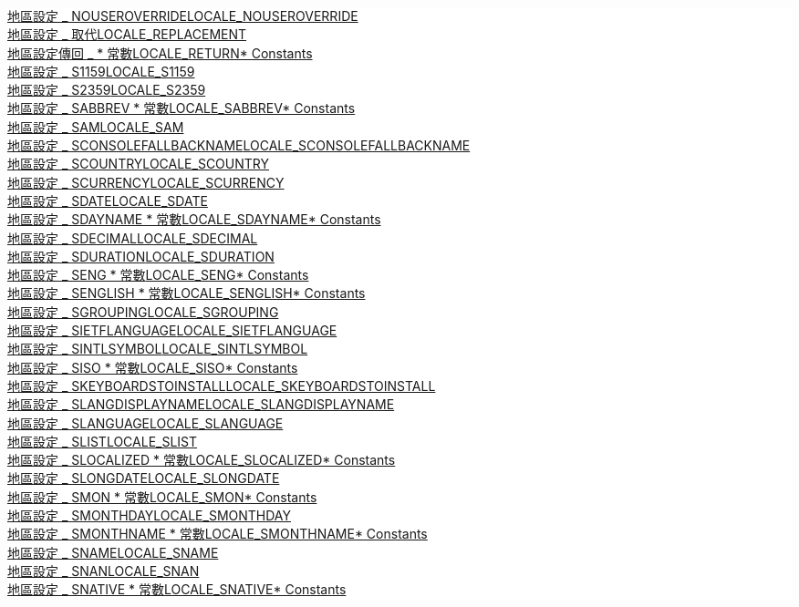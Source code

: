 [<span data-ttu-id="055a3-155">地區設定 \_ NOUSEROVERRIDE</span><span class="sxs-lookup"><span data-stu-id="055a3-155">LOCALE\_NOUSEROVERRIDE</span></span>](locale-nouseroverride.md)  
[<span data-ttu-id="055a3-156">地區設定 \_ 取代</span><span class="sxs-lookup"><span data-stu-id="055a3-156">LOCALE\_REPLACEMENT</span></span>](locale-replacement.md)  
[<span data-ttu-id="055a3-157">地區設定傳回 \_ \* 常數</span><span class="sxs-lookup"><span data-stu-id="055a3-157">LOCALE\_RETURN\* Constants</span></span>](locale-return-constants.md)  
[<span data-ttu-id="055a3-158">地區設定 \_ S1159</span><span class="sxs-lookup"><span data-stu-id="055a3-158">LOCALE\_S1159</span></span>](locale-s1159.md)  
[<span data-ttu-id="055a3-159">地區設定 \_ S2359</span><span class="sxs-lookup"><span data-stu-id="055a3-159">LOCALE\_S2359</span></span>](locale-s2359.md)  
[<span data-ttu-id="055a3-160">地區設定 \_ SABBREV \* 常數</span><span class="sxs-lookup"><span data-stu-id="055a3-160">LOCALE\_SABBREV\* Constants</span></span>](locale-sabbrev-constants.md)  
[<span data-ttu-id="055a3-161">地區設定 \_ SAM</span><span class="sxs-lookup"><span data-stu-id="055a3-161">LOCALE\_SAM</span></span>](locale-s1159.md)  
[<span data-ttu-id="055a3-162">地區設定 \_ SCONSOLEFALLBACKNAME</span><span class="sxs-lookup"><span data-stu-id="055a3-162">LOCALE\_SCONSOLEFALLBACKNAME</span></span>](locale-sconsolefallbackname.md)  
[<span data-ttu-id="055a3-163">地區設定 \_ SCOUNTRY</span><span class="sxs-lookup"><span data-stu-id="055a3-163">LOCALE\_SCOUNTRY</span></span>](locale-scountry.md)  
[<span data-ttu-id="055a3-164">地區設定 \_ SCURRENCY</span><span class="sxs-lookup"><span data-stu-id="055a3-164">LOCALE\_SCURRENCY</span></span>](locale-scurrency.md)  
[<span data-ttu-id="055a3-165">地區設定 \_ SDATE</span><span class="sxs-lookup"><span data-stu-id="055a3-165">LOCALE\_SDATE</span></span>](locale-sdate.md)  
[<span data-ttu-id="055a3-166">地區設定 \_ SDAYNAME \* 常數</span><span class="sxs-lookup"><span data-stu-id="055a3-166">LOCALE\_SDAYNAME\* Constants</span></span>](locale-sdayname-constants.md)  
[<span data-ttu-id="055a3-167">地區設定 \_ SDECIMAL</span><span class="sxs-lookup"><span data-stu-id="055a3-167">LOCALE\_SDECIMAL</span></span>](locale-sdecimal.md)  
[<span data-ttu-id="055a3-168">地區設定 \_ SDURATION</span><span class="sxs-lookup"><span data-stu-id="055a3-168">LOCALE\_SDURATION</span></span>](locale-sduration.md)  
[<span data-ttu-id="055a3-169">地區設定 \_ SENG \* 常數</span><span class="sxs-lookup"><span data-stu-id="055a3-169">LOCALE\_SENG\* Constants</span></span>](locale-seng-constants.md)  
[<span data-ttu-id="055a3-170">地區設定 \_ SENGLISH \* 常數</span><span class="sxs-lookup"><span data-stu-id="055a3-170">LOCALE\_SENGLISH\* Constants</span></span>](locale-senglish-constants.md)  
[<span data-ttu-id="055a3-171">地區設定 \_ SGROUPING</span><span class="sxs-lookup"><span data-stu-id="055a3-171">LOCALE\_SGROUPING</span></span>](locale-sgrouping.md)  
[<span data-ttu-id="055a3-172">地區設定 \_ SIETFLANGUAGE</span><span class="sxs-lookup"><span data-stu-id="055a3-172">LOCALE\_SIETFLANGUAGE</span></span>](locale-sietflanguage.md)  
[<span data-ttu-id="055a3-173">地區設定 \_ SINTLSYMBOL</span><span class="sxs-lookup"><span data-stu-id="055a3-173">LOCALE\_SINTLSYMBOL</span></span>](locale-sintlsymbol.md)  
[<span data-ttu-id="055a3-174">地區設定 \_ SISO \* 常數</span><span class="sxs-lookup"><span data-stu-id="055a3-174">LOCALE\_SISO\* Constants</span></span>](locale-siso-constants.md)  
[<span data-ttu-id="055a3-175">地區設定 \_ SKEYBOARDSTOINSTALL</span><span class="sxs-lookup"><span data-stu-id="055a3-175">LOCALE\_SKEYBOARDSTOINSTALL</span></span>](locale-skeyboardstoinstall.md)  
[<span data-ttu-id="055a3-176">地區設定 \_ SLANGDISPLAYNAME</span><span class="sxs-lookup"><span data-stu-id="055a3-176">LOCALE\_SLANGDISPLAYNAME</span></span>](locale-slangdisplayname.md)  
[<span data-ttu-id="055a3-177">地區設定 \_ SLANGUAGE</span><span class="sxs-lookup"><span data-stu-id="055a3-177">LOCALE\_SLANGUAGE</span></span>](locale-slanguage.md)  
[<span data-ttu-id="055a3-178">地區設定 \_ SLIST</span><span class="sxs-lookup"><span data-stu-id="055a3-178">LOCALE\_SLIST</span></span>](locale-slist.md)  
[<span data-ttu-id="055a3-179">地區設定 \_ SLOCALIZED \* 常數</span><span class="sxs-lookup"><span data-stu-id="055a3-179">LOCALE\_SLOCALIZED\* Constants</span></span>](locale-slocalized-constants.md)  
[<span data-ttu-id="055a3-180">地區設定 \_ SLONGDATE</span><span class="sxs-lookup"><span data-stu-id="055a3-180">LOCALE\_SLONGDATE</span></span>](locale-slongdate.md)  
[<span data-ttu-id="055a3-181">地區設定 \_ SMON \* 常數</span><span class="sxs-lookup"><span data-stu-id="055a3-181">LOCALE\_SMON\* Constants</span></span>](locale-smon-constants.md)  
[<span data-ttu-id="055a3-182">地區設定 \_ SMONTHDAY</span><span class="sxs-lookup"><span data-stu-id="055a3-182">LOCALE\_SMONTHDAY</span></span>](locale-smonthday.md)  
[<span data-ttu-id="055a3-183">地區設定 \_ SMONTHNAME \* 常數</span><span class="sxs-lookup"><span data-stu-id="055a3-183">LOCALE\_SMONTHNAME\* Constants</span></span>](locale-smonthname-constants.md)  
[<span data-ttu-id="055a3-184">地區設定 \_ SNAME</span><span class="sxs-lookup"><span data-stu-id="055a3-184">LOCALE\_SNAME</span></span>](locale-sname.md)  
[<span data-ttu-id="055a3-185">地區設定 \_ SNAN</span><span class="sxs-lookup"><span data-stu-id="055a3-185">LOCALE\_SNAN</span></span>](locale-snan.md)  
[<span data-ttu-id="055a3-186">地區設定 \_ SNATIVE \* 常數</span><span class="sxs-lookup"><span data-stu-id="055a3-186">LOCALE\_SNATIVE\* Constants</span></span>](locale-snative-constants.md)  